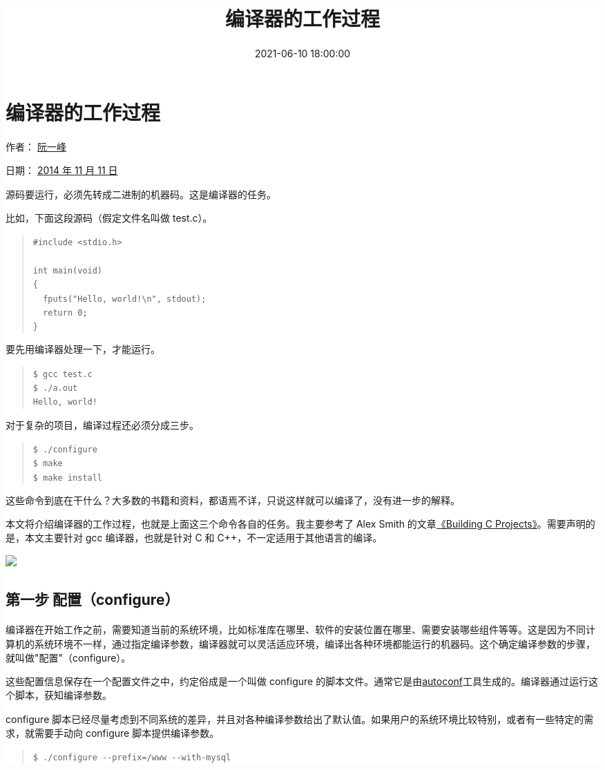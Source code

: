 ﻿---
title: 编译器的工作过程
comment: valine
date: 2021-06-10 18:00:00
category: 编译器
tags: gcc
---

# 编译器的工作过程

作者： [阮一峰](http://www.ruanyifeng.com)

日期： [2014 年 11 月 11 日](http://www.ruanyifeng.com/blog/2014/11/)

源码要运行，必须先转成二进制的机器码。这是编译器的任务。

比如，下面这段源码（假定文件名叫做 test.c）。

>     #include <stdio.h>
>
>     int main(void)
>     {
>       fputs("Hello, world!\n", stdout);
>       return 0;
>     }

要先用编译器处理一下，才能运行。

>     $ gcc test.c
>     $ ./a.out
>     Hello, world!

对于复杂的项目，编译过程还必须分成三步。

>     $ ./configure
>     $ make
>     $ make install

这些命令到底在干什么？大多数的书籍和资料，都语焉不详，只说这样就可以编译了，没有进一步的解释。

本文将介绍编译器的工作过程，也就是上面这三个命令各自的任务。我主要参考了 Alex Smith 的文章[《Building C Projects》](http://nethack4.org/blog/building-c.html)。需要声明的是，本文主要针对 gcc 编译器，也就是针对 C 和 C++，不一定适用于其他语言的编译。

![](http://www.ruanyifeng.com/blogimg/asset/2014/bg2014110803.png)

## 第一步 配置（configure）

编译器在开始工作之前，需要知道当前的系统环境，比如标准库在哪里、软件的安装位置在哪里、需要安装哪些组件等等。这是因为不同计算机的系统环境不一样，通过指定编译参数，编译器就可以灵活适应环境，编译出各种环境都能运行的机器码。这个确定编译参数的步骤，就叫做"配置"（configure）。

这些配置信息保存在一个配置文件之中，约定俗成是一个叫做 configure 的脚本文件。通常它是由[autoconf](http://zh.wikipedia.org/wiki/Autoconf)工具生成的。编译器通过运行这个脚本，获知编译参数。

configure 脚本已经尽量考虑到不同系统的差异，并且对各种编译参数给出了默认值。如果用户的系统环境比较特别，或者有一些特定的需求，就需要手动向 configure 脚本提供编译参数。

>     $ ./configure --prefix=/www --with-mysql
